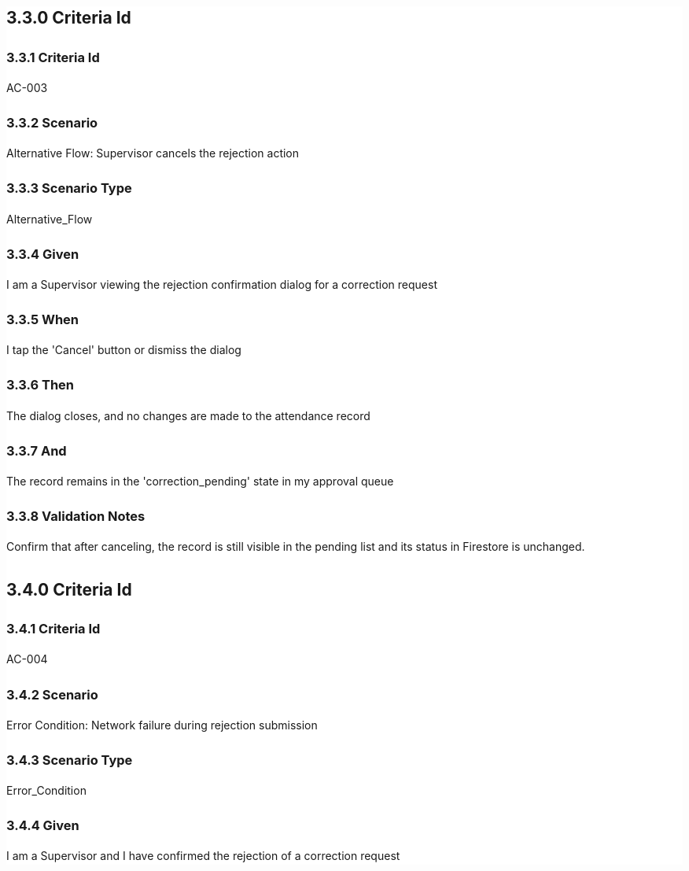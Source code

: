 ## 3.3.0 Criteria Id

### 3.3.1 Criteria Id

AC-003

### 3.3.2 Scenario

Alternative Flow: Supervisor cancels the rejection action

### 3.3.3 Scenario Type

Alternative_Flow

### 3.3.4 Given

I am a Supervisor viewing the rejection confirmation dialog for a correction request

### 3.3.5 When

I tap the 'Cancel' button or dismiss the dialog

### 3.3.6 Then

The dialog closes, and no changes are made to the attendance record

### 3.3.7 And

The record remains in the 'correction_pending' state in my approval queue

### 3.3.8 Validation Notes

Confirm that after canceling, the record is still visible in the pending list and its status in Firestore is unchanged.

## 3.4.0 Criteria Id

### 3.4.1 Criteria Id

AC-004

### 3.4.2 Scenario

Error Condition: Network failure during rejection submission

### 3.4.3 Scenario Type

Error_Condition

### 3.4.4 Given

I am a Supervisor and I have confirmed the rejection of a correction request
